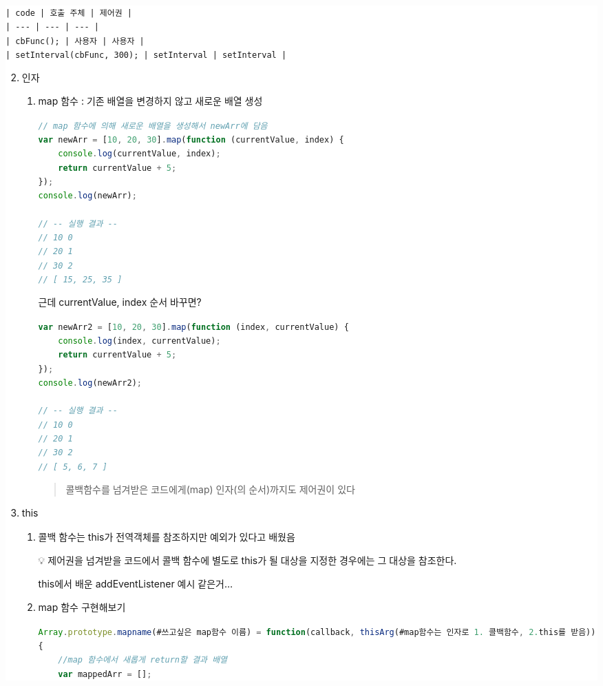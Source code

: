     | code | 호출 주체 | 제어권 |
    | --- | --- | --- |
    | cbFunc(); | 사용자 | 사용자 |
    | setInterval(cbFunc, 300); | setInterval | setInterval |
2. 인자
    1. map 함수 : 기존 배열을 변경하지 않고 새로운 배열 생성
        
        ```jsx
        // map 함수에 의해 새로운 배열을 생성해서 newArr에 담음
        var newArr = [10, 20, 30].map(function (currentValue, index) {
        	console.log(currentValue, index);
        	return currentValue + 5;
        });
        console.log(newArr);
        
        // -- 실행 결과 --
        // 10 0
        // 20 1
        // 30 2
        // [ 15, 25, 35 ]
        ```
        
        근데 currentValue, index 순서 바꾸면?
        
        ```jsx
        var newArr2 = [10, 20, 30].map(function (index, currentValue) {
        	console.log(index, currentValue);
        	return currentValue + 5;
        });
        console.log(newArr2);
        
        // -- 실행 결과 --
        // 10 0
        // 20 1
        // 30 2
        // [ 5, 6, 7 ]
        ```
        
        > 콜백함수를 넘겨받은 코드에게(map) 인자(의 순서)까지도 제어권이 있다
        > 
3. this
    1. 콜백 함수는 this가 전역객체를 참조하지만 예외가 있다고 배웠음
        
        <aside>
        💡 제어권을 넘겨받을 코드에서 콜백 함수에 별도로 this가 될 대상을  지정한 경우에는 그 대상을 참조한다.
        
        </aside>
        
        this에서 배운 addEventListener 예시 같은거…
        
    2. map 함수 구현해보기
        
        ```jsx
        Array.prototype.mapname(#쓰고싶은 map함수 이름) = function(callback, thisArg(#map함수는 인자로 1. 콜백함수, 2.this를 받음)) {
            //map 함수에서 새롭게 return할 결과 배열
            var mappedArr = [];
        